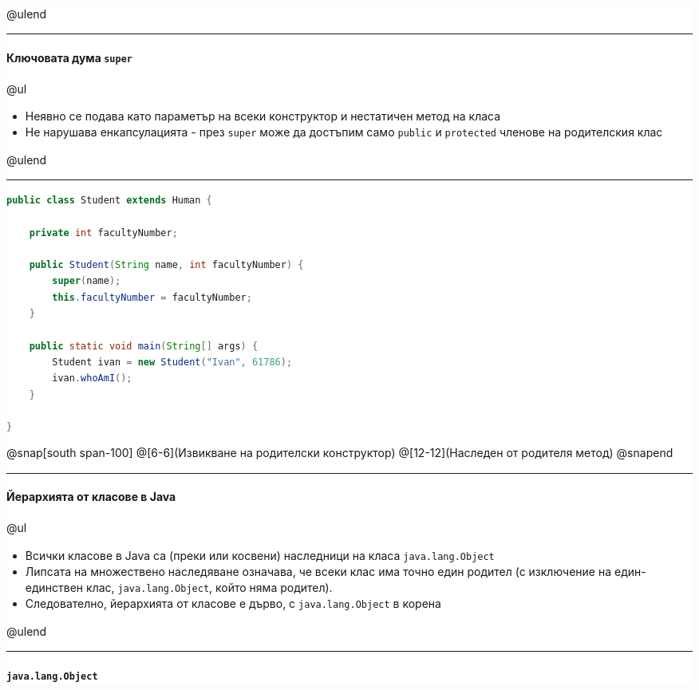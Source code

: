 @ulend

---

#### Ключовата дума `super`

@ul

- Неявно се подава като параметър на всеки конструктор и нестатичен метод на класа
- Не нарушава енкапсулацията - през `super` може да достъпим само `public` и `protected` членове на родителския клас

@ulend

---


```java
public class Student extends Human {

    private int facultyNumber;

    public Student(String name, int facultyNumber) {
        super(name);
        this.facultyNumber = facultyNumber;
    }

    public static void main(String[] args) {
        Student ivan = new Student("Ivan", 61786);
        ivan.whoAmI();
    }

}
```

@snap[south span-100]
@[6-6](Извикване на родителски конструктор)
@[12-12](Наследен от родителя метод)
@snapend

---

#### Йерархията от класове в Java

@ul

- Всички класове в Java са (преки или косвени) наследници на класа `java.lang.Object`
- Липсата на множествено наследяване означава, че всеки клас има точно един родител (с изключение на един-единствен клас,  `java.lang.Object`, който няма родител).
- Следователно, йерархията от класове е дърво, с `java.lang.Object` в корена

@ulend

---

#### `java.lang.Object`

